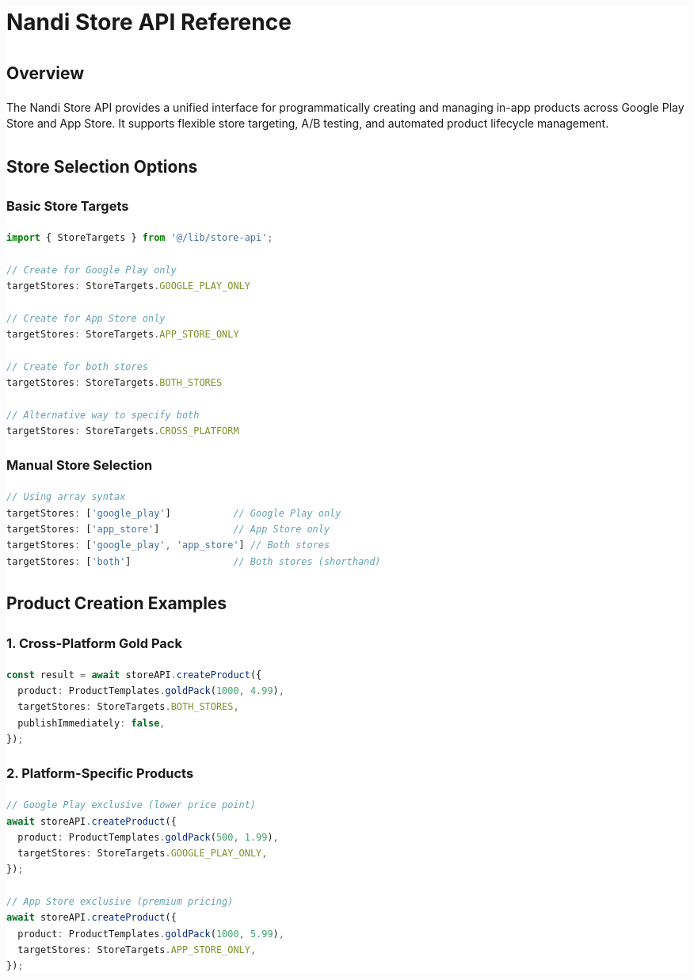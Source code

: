 # Nandi Store API Reference

## Overview
The Nandi Store API provides a unified interface for programmatically creating and managing in-app products across Google Play Store and App Store. It supports flexible store targeting, A/B testing, and automated product lifecycle management.

## Store Selection Options

### Basic Store Targets
```typescript
import { StoreTargets } from '@/lib/store-api';

// Create for Google Play only
targetStores: StoreTargets.GOOGLE_PLAY_ONLY

// Create for App Store only  
targetStores: StoreTargets.APP_STORE_ONLY

// Create for both stores
targetStores: StoreTargets.BOTH_STORES

// Alternative way to specify both
targetStores: StoreTargets.CROSS_PLATFORM
```

### Manual Store Selection
```typescript
// Using array syntax
targetStores: ['google_play']           // Google Play only
targetStores: ['app_store']             // App Store only
targetStores: ['google_play', 'app_store'] // Both stores
targetStores: ['both']                  // Both stores (shorthand)
```

## Product Creation Examples

### 1. Cross-Platform Gold Pack
```typescript
const result = await storeAPI.createProduct({
  product: ProductTemplates.goldPack(1000, 4.99),
  targetStores: StoreTargets.BOTH_STORES,
  publishImmediately: false,
});
```

### 2. Platform-Specific Products
```typescript
// Google Play exclusive (lower price point)
await storeAPI.createProduct({
  product: ProductTemplates.goldPack(500, 1.99),
  targetStores: StoreTargets.GOOGLE_PLAY_ONLY,
});

// App Store exclusive (premium pricing)
await storeAPI.createProduct({
  product: ProductTemplates.goldPack(1000, 5.99),
  targetStores: StoreTargets.APP_STORE_ONLY,
});
```

